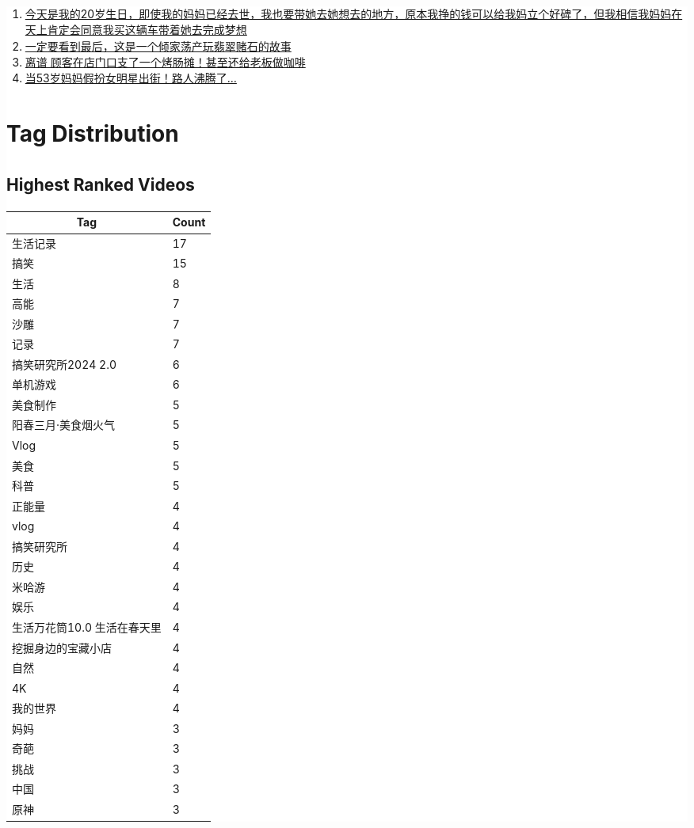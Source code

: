 1. [今天是我的20岁生日，即使我的妈妈已经去世，我也要带她去她想去的地方，原本我挣的钱可以给我妈立个好碑了，但我相信我妈妈在天上肯定会同意我买这辆车带着她去完成梦想](https://www.bilibili.com/video/BV1GS421w7eo)
1. [一定要看到最后，这是一个倾家荡产玩翡翠赌石的故事](https://www.bilibili.com/video/BV11r421H7LU)
1. [离谱 顾客在店门口支了一个烤肠摊！甚至还给老板做咖啡](https://www.bilibili.com/video/BV1hD421E7dP)
1. [当53岁妈妈假扮女明星出街！路人沸腾了…](https://www.bilibili.com/video/BV1qt421t7sy)

# Tag Distribution
## Highest Ranked Videos


| Tag | Count |
| --- | --- |
| 生活记录 | 17 |
| 搞笑 | 15 |
| 生活 | 8 |
| 高能 | 7 |
| 沙雕 | 7 |
| 记录 | 7 |
| 搞笑研究所2024 2.0 | 6 |
| 单机游戏 | 6 |
| 美食制作 | 5 |
| 阳春三月·美食烟火气 | 5 |
| Vlog | 5 |
| 美食 | 5 |
| 科普 | 5 |
| 正能量 | 4 |
| vlog | 4 |
| 搞笑研究所 | 4 |
| 历史 | 4 |
| 米哈游 | 4 |
| 娱乐 | 4 |
| 生活万花筒10.0 生活在春天里 | 4 |
| 挖掘身边的宝藏小店 | 4 |
| 自然 | 4 |
| 4K | 4 |
| 我的世界 | 4 |
| 妈妈 | 3 |
| 奇葩 | 3 |
| 挑战 | 3 |
| 中国 | 3 |
| 原神 | 3 |